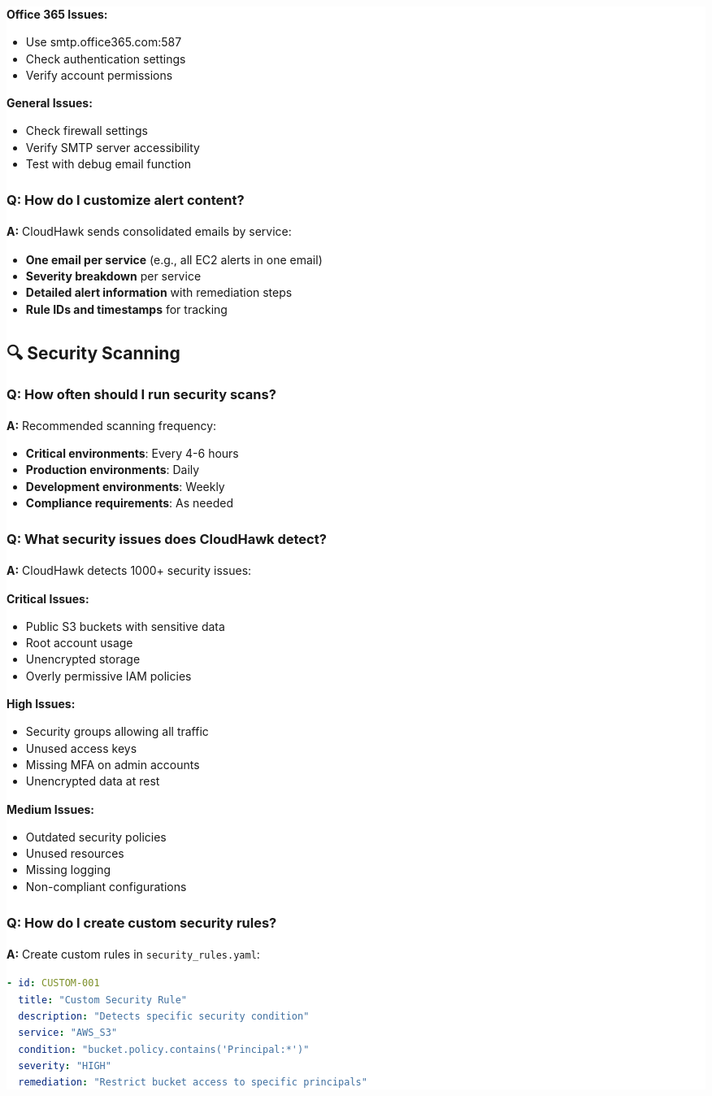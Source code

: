 **Office 365 Issues:**
- Use smtp.office365.com:587
- Check authentication settings
- Verify account permissions

**General Issues:**
- Check firewall settings
- Verify SMTP server accessibility
- Test with debug email function

### Q: How do I customize alert content?
**A:** CloudHawk sends consolidated emails by service:
- **One email per service** (e.g., all EC2 alerts in one email)
- **Severity breakdown** per service
- **Detailed alert information** with remediation steps
- **Rule IDs and timestamps** for tracking

## 🔍 Security Scanning

### Q: How often should I run security scans?
**A:** Recommended scanning frequency:
- **Critical environments**: Every 4-6 hours
- **Production environments**: Daily
- **Development environments**: Weekly
- **Compliance requirements**: As needed

### Q: What security issues does CloudHawk detect?
**A:** CloudHawk detects 1000+ security issues:

**Critical Issues:**
- Public S3 buckets with sensitive data
- Root account usage
- Unencrypted storage
- Overly permissive IAM policies

**High Issues:**
- Security groups allowing all traffic
- Unused access keys
- Missing MFA on admin accounts
- Unencrypted data at rest

**Medium Issues:**
- Outdated security policies
- Unused resources
- Missing logging
- Non-compliant configurations

### Q: How do I create custom security rules?
**A:** Create custom rules in `security_rules.yaml`:
```yaml
- id: CUSTOM-001
  title: "Custom Security Rule"
  description: "Detects specific security condition"
  service: "AWS_S3"
  condition: "bucket.policy.contains('Principal:*')"
  severity: "HIGH"
  remediation: "Restrict bucket access to specific principals"
```
